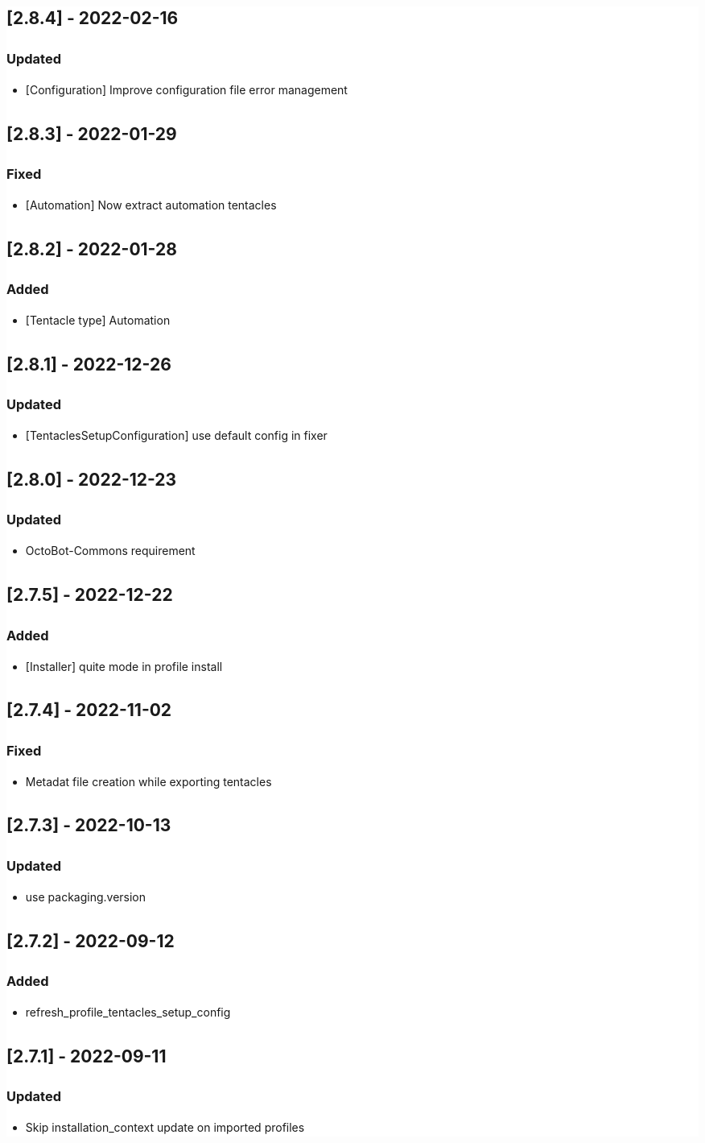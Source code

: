 ## [2.8.4] - 2022-02-16
### Updated
- [Configuration] Improve configuration file error management 

## [2.8.3] - 2022-01-29
### Fixed
- [Automation] Now extract automation tentacles

## [2.8.2] - 2022-01-28
### Added
- [Tentacle type] Automation

## [2.8.1] - 2022-12-26
### Updated
- [TentaclesSetupConfiguration] use default config in fixer

## [2.8.0] - 2022-12-23
### Updated
- OctoBot-Commons requirement

## [2.7.5] - 2022-12-22
### Added
- [Installer] quite mode in profile install

## [2.7.4] - 2022-11-02
### Fixed
- Metadat file creation while exporting tentacles

## [2.7.3] - 2022-10-13
### Updated
- use packaging.version 

## [2.7.2] - 2022-09-12
### Added
- refresh_profile_tentacles_setup_config 

## [2.7.1] - 2022-09-11
### Updated
- Skip installation_context update on imported profiles 
